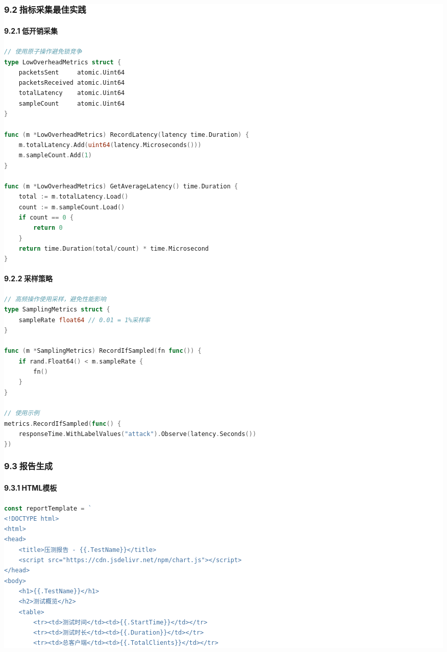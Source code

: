 ### 9.2 指标采集最佳实践

#### 9.2.1 低开销采集
```go
// 使用原子操作避免锁竞争
type LowOverheadMetrics struct {
    packetsSent     atomic.Uint64
    packetsReceived atomic.Uint64
    totalLatency    atomic.Uint64
    sampleCount     atomic.Uint64
}

func (m *LowOverheadMetrics) RecordLatency(latency time.Duration) {
    m.totalLatency.Add(uint64(latency.Microseconds()))
    m.sampleCount.Add(1)
}

func (m *LowOverheadMetrics) GetAverageLatency() time.Duration {
    total := m.totalLatency.Load()
    count := m.sampleCount.Load()
    if count == 0 {
        return 0
    }
    return time.Duration(total/count) * time.Microsecond
}
```

#### 9.2.2 采样策略
```go
// 高频操作使用采样，避免性能影响
type SamplingMetrics struct {
    sampleRate float64 // 0.01 = 1%采样率
}

func (m *SamplingMetrics) RecordIfSampled(fn func()) {
    if rand.Float64() < m.sampleRate {
        fn()
    }
}

// 使用示例
metrics.RecordIfSampled(func() {
    responseTime.WithLabelValues("attack").Observe(latency.Seconds())
})
```

### 9.3 报告生成

#### 9.3.1 HTML模板
```go
const reportTemplate = `
<!DOCTYPE html>
<html>
<head>
    <title>压测报告 - {{.TestName}}</title>
    <script src="https://cdn.jsdelivr.net/npm/chart.js"></script>
</head>
<body>
    <h1>{{.TestName}}</h1>
    <h2>测试概览</h2>
    <table>
        <tr><td>测试时间</td><td>{{.StartTime}}</td></tr>
        <tr><td>测试时长</td><td>{{.Duration}}</td></tr>
        <tr><td>总客户端</td><td>{{.TotalClients}}</td></tr>
```